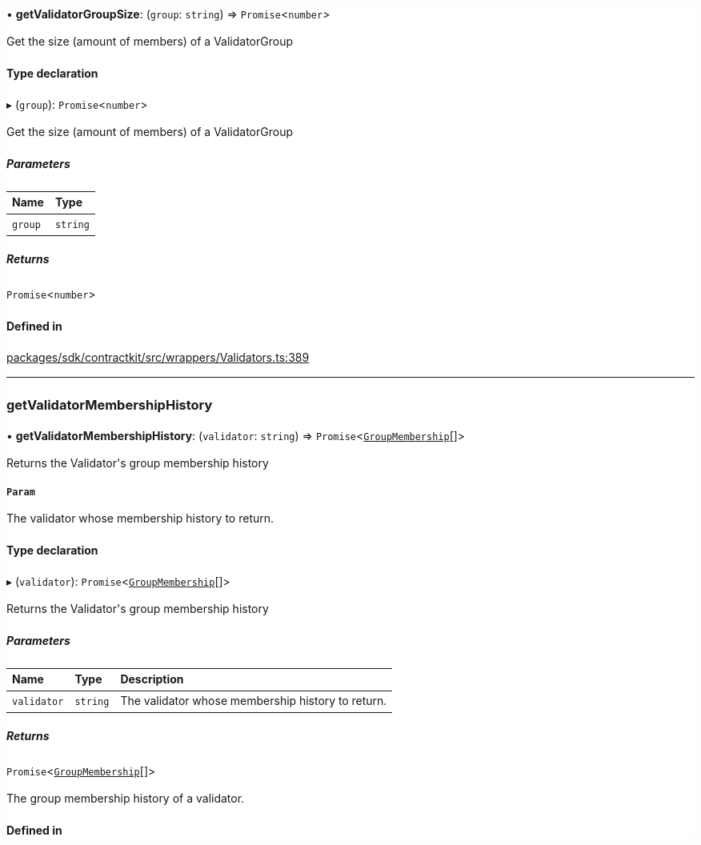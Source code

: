 • **getValidatorGroupSize**: (`group`: `string`) => `Promise`\<`number`\>

Get the size (amount of members) of a ValidatorGroup

#### Type declaration

▸ (`group`): `Promise`\<`number`\>

Get the size (amount of members) of a ValidatorGroup

##### Parameters

| Name | Type |
| :------ | :------ |
| `group` | `string` |

##### Returns

`Promise`\<`number`\>

#### Defined in

[packages/sdk/contractkit/src/wrappers/Validators.ts:389](https://github.com/celo-org/developer-tooling/blob/master/packages/sdk/contractkit/src/wrappers/Validators.ts#L389)

___

### getValidatorMembershipHistory

• **getValidatorMembershipHistory**: (`validator`: `string`) => `Promise`\<[`GroupMembership`](../interfaces/wrappers_Validators.GroupMembership.md)[]\>

Returns the Validator's group membership history

**`Param`**

The validator whose membership history to return.

#### Type declaration

▸ (`validator`): `Promise`\<[`GroupMembership`](../interfaces/wrappers_Validators.GroupMembership.md)[]\>

Returns the Validator's group membership history

##### Parameters

| Name | Type | Description |
| :------ | :------ | :------ |
| `validator` | `string` | The validator whose membership history to return. |

##### Returns

`Promise`\<[`GroupMembership`](../interfaces/wrappers_Validators.GroupMembership.md)[]\>

The group membership history of a validator.

#### Defined in
